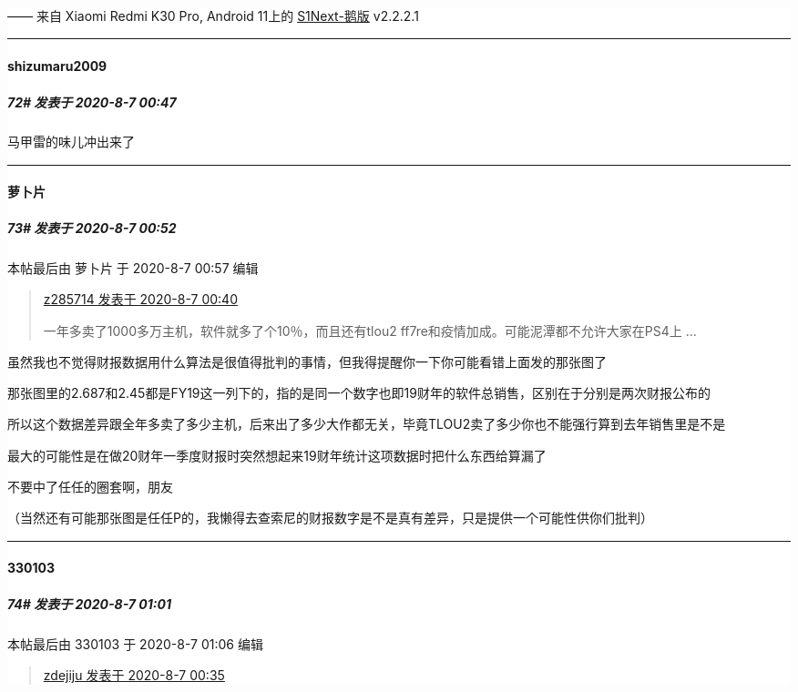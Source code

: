 —— 来自 Xiaomi Redmi K30 Pro, Android 11上的 [S1Next-鹅版](https://github.com/ykrank/S1-Next/releases) v2.2.2.1







*****

####  shizumaru2009  
##### 72#       发表于 2020-8-7 00:47




马甲雷的味儿冲出来了







*****

####  萝卜片  
##### 73#       发表于 2020-8-7 00:52



 本帖最后由 萝卜片 于 2020-8-7 00:57 编辑 
<blockquote><a href="httphttps://bbs.saraba1st.com/2b/forum.php?mod=redirect&amp;goto=findpost&amp;pid=48343568&amp;ptid=1953494" target="_blank">z285714 发表于 2020-8-7 00:40</a>

一年多卖了1000多万主机，软件就多了个10％，而且还有tlou2 ff7re和疫情加成。可能泥潭都不允许大家在PS4上 ...</blockquote>
虽然我也不觉得财报数据用什么算法是很值得批判的事情，但我得提醒你一下你可能看错上面发的那张图了

那张图里的2.687和2.45都是FY19这一列下的，指的是同一个数字也即19财年的软件总销售，区别在于分别是两次财报公布的

所以这个数据差异跟全年多卖了多少主机，后来出了多少大作都无关，毕竟TLOU2卖了多少你也不能强行算到去年销售里是不是

最大的可能性是在做20财年一季度财报时突然想起来19财年统计这项数据时把什么东西给算漏了

不要中了任任的圈套啊，朋友


（当然还有可能那张图是任任P的，我懒得去查索尼的财报数字是不是真有差异，只是提供一个可能性供你们批判）







*****

####  330103  
##### 74#       发表于 2020-8-7 01:01



 本帖最后由 330103 于 2020-8-7 01:06 编辑 
<blockquote><a href="httphttps://bbs.saraba1st.com/2b/forum.php?mod=redirect&amp;goto=findpost&amp;pid=48343526&amp;ptid=1953494" target="_blank">zdejiju 发表于 2020-8-7 00:35</a>
